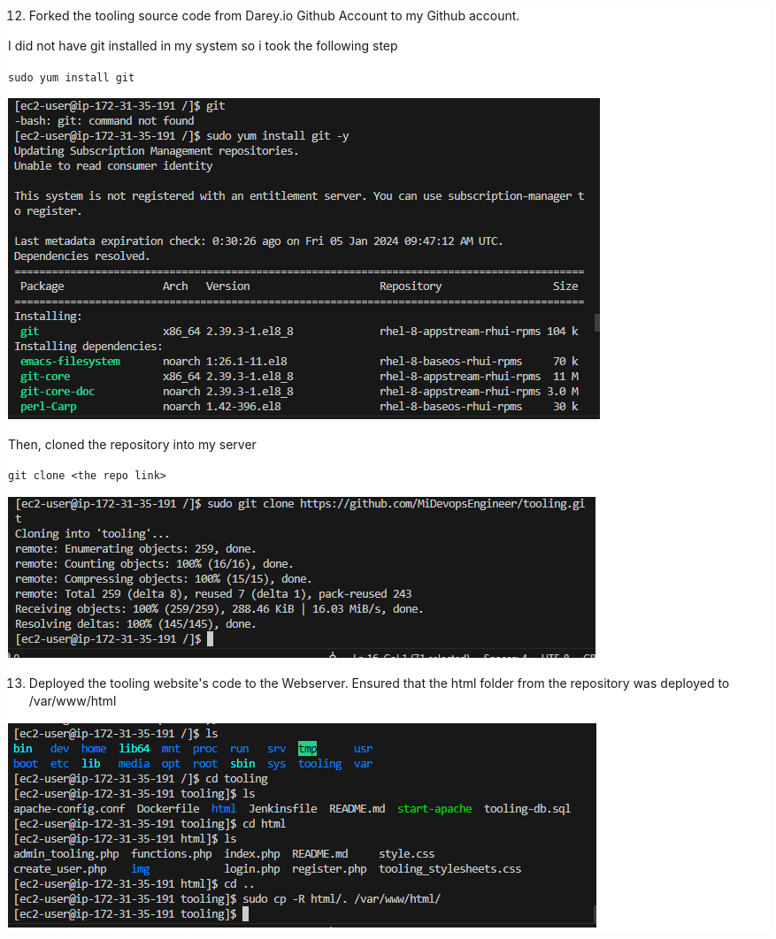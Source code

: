 12. Forked the tooling source code from Darey.io Github Account to my Github account.

I did not have git installed in my system so i took the following step

`sudo yum install git`

![instance](./images/28a.PNG)

Then, cloned the repository into my server

`git clone <the repo link>`

![instance](./images/28b.PNG)

13. Deployed the tooling website's code to the Webserver. Ensured that the html folder from the repository was deployed to /var/www/html

![instance](./images/29.PNG)
